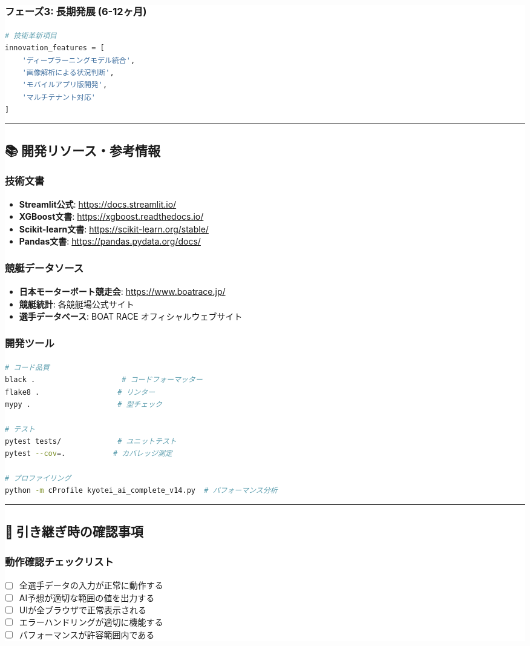### フェーズ3: 長期発展 (6-12ヶ月)
```python
# 技術革新項目  
innovation_features = [
    'ディープラーニングモデル統合',
    '画像解析による状況判断',
    'モバイルアプリ版開発',
    'マルチテナント対応'
]
```

---

## 📚 開発リソース・参考情報

### 技術文書
- **Streamlit公式**: https://docs.streamlit.io/
- **XGBoost文書**: https://xgboost.readthedocs.io/
- **Scikit-learn文書**: https://scikit-learn.org/stable/
- **Pandas文書**: https://pandas.pydata.org/docs/

### 競艇データソース
- **日本モーターボート競走会**: https://www.boatrace.jp/
- **競艇統計**: 各競艇場公式サイト
- **選手データベース**: BOAT RACE オフィシャルウェブサイト

### 開発ツール
```bash
# コード品質
black .                    # コードフォーマッター
flake8 .                  # リンター  
mypy .                    # 型チェック

# テスト
pytest tests/             # ユニットテスト
pytest --cov=.           # カバレッジ測定

# プロファイリング  
python -m cProfile kyotei_ai_complete_v14.py  # パフォーマンス分析
```

---

## 🤝 引き継ぎ時の確認事項

### 動作確認チェックリスト
- [ ] 全選手データの入力が正常に動作する
- [ ] AI予想が適切な範囲の値を出力する  
- [ ] UIが全ブラウザで正常表示される
- [ ] エラーハンドリングが適切に機能する
- [ ] パフォーマンスが許容範囲内である
